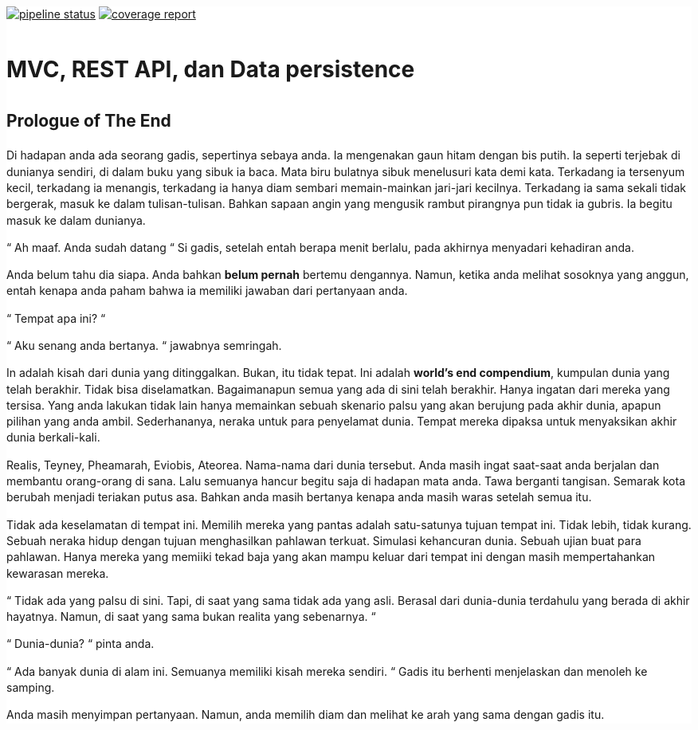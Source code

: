 [![pipeline status](https://gitlab.com/rafimuhammad01/advprog-tutorial-2021/badges/tutorial-5/pipeline.svg)](https://gitlab.com/rafimuhammad01/advprog-tutorial-2021/-/commits/tutorial-5/)
[![coverage report](https://gitlab.com/rafimuhammad01/advprog-tutorial-2021/badges/tutorial-5/coverage.svg)](https://gitlab.com/rafimuhammad01/advprog-tutorial-2021/-/commits/tutorial-5)



#  MVC, REST API, dan Data persistence

## Prologue of The End

Di hadapan anda ada seorang gadis, sepertinya sebaya anda. Ia mengenakan gaun hitam dengan bis putih. Ia seperti terjebak di dunianya sendiri, di dalam buku yang sibuk ia baca. Mata biru bulatnya sibuk menelusuri kata demi kata. Terkadang ia tersenyum kecil, terkadang ia menangis, terkadang ia hanya diam sembari memain-mainkan jari-jari kecilnya. Terkadang ia sama sekali tidak bergerak, masuk ke dalam tulisan-tulisan. Bahkan sapaan angin yang mengusik rambut pirangnya pun tidak ia gubris. Ia begitu masuk ke dalam dunianya.

“ Ah maaf. Anda sudah datang “ Si gadis, setelah entah berapa menit berlalu, pada akhirnya menyadari kehadiran anda.

Anda belum tahu dia siapa. Anda bahkan **belum pernah** bertemu dengannya. Namun, ketika anda melihat sosoknya yang anggun, entah kenapa anda paham bahwa ia memiliki jawaban dari pertanyaan anda.

“ Tempat apa ini? “

“ Aku senang anda bertanya. “ jawabnya semringah.

In adalah kisah dari dunia yang ditinggalkan. Bukan, itu tidak tepat. Ini adalah **world’s end compendium**, kumpulan dunia yang telah berakhir. Tidak bisa diselamatkan. Bagaimanapun semua yang ada di sini telah berakhir. Hanya ingatan dari mereka yang tersisa. Yang anda lakukan tidak lain hanya memainkan sebuah skenario palsu yang akan berujung pada akhir dunia, apapun pilihan yang anda ambil. Sederhananya, neraka untuk para penyelamat dunia. Tempat mereka dipaksa untuk menyaksikan akhir dunia berkali-kali.

Realis, Teyney, Pheamarah, Eviobis, Ateorea. Nama-nama dari dunia tersebut. Anda masih ingat saat-saat anda berjalan dan membantu orang-orang di sana. Lalu semuanya hancur begitu saja di hadapan mata anda. Tawa berganti tangisan. Semarak kota berubah menjadi teriakan putus asa. Bahkan anda masih bertanya kenapa anda masih waras setelah semua itu.

Tidak ada keselamatan di tempat ini. Memilih mereka yang pantas adalah satu-satunya tujuan tempat ini. Tidak lebih, tidak kurang. Sebuah neraka hidup dengan tujuan menghasilkan pahlawan terkuat. Simulasi kehancuran dunia. Sebuah ujian buat para pahlawan. Hanya mereka yang memiiki tekad baja yang akan mampu keluar dari tempat ini dengan masih mempertahankan kewarasan mereka.

“ Tidak ada yang palsu di sini. Tapi, di saat yang sama tidak ada yang asli. Berasal dari dunia-dunia terdahulu yang berada di akhir hayatnya. Namun, di saat yang sama bukan realita yang sebenarnya. “

“ Dunia-dunia? “ pinta anda.

“ Ada banyak dunia di alam ini. Semuanya memiliki kisah mereka sendiri. “ Gadis itu berhenti menjelaskan dan menoleh ke samping.

Anda masih menyimpan pertanyaan. Namun, anda memilih diam dan melihat ke arah yang sama dengan gadis itu.
